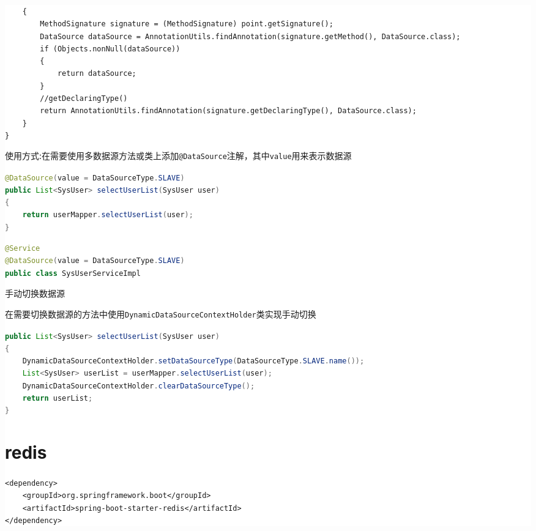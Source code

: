 ```
    {
        MethodSignature signature = (MethodSignature) point.getSignature();
        DataSource dataSource = AnnotationUtils.findAnnotation(signature.getMethod(), DataSource.class);
        if (Objects.nonNull(dataSource))
        {
            return dataSource;
        }
        //getDeclaringType()
        return AnnotationUtils.findAnnotation(signature.getDeclaringType(), DataSource.class);
    }
}
```

使用方式:在需要使用多数据源方法或类上添加`@DataSource`注解，其中`value`用来表示数据源

```java
@DataSource(value = DataSourceType.SLAVE)
public List<SysUser> selectUserList(SysUser user)
{
	return userMapper.selectUserList(user);
}
```

```java
@Service
@DataSource(value = DataSourceType.SLAVE)
public class SysUserServiceImpl
```

手动切换数据源

在需要切换数据源的方法中使用`DynamicDataSourceContextHolder`类实现手动切换

```java
public List<SysUser> selectUserList(SysUser user)
{
	DynamicDataSourceContextHolder.setDataSourceType(DataSourceType.SLAVE.name());
	List<SysUser> userList = userMapper.selectUserList(user);
	DynamicDataSourceContextHolder.clearDataSourceType();
	return userList;
}
```



# redis



```
<dependency>
    <groupId>org.springframework.boot</groupId>
    <artifactId>spring-boot-starter-redis</artifactId>
</dependency>
```
